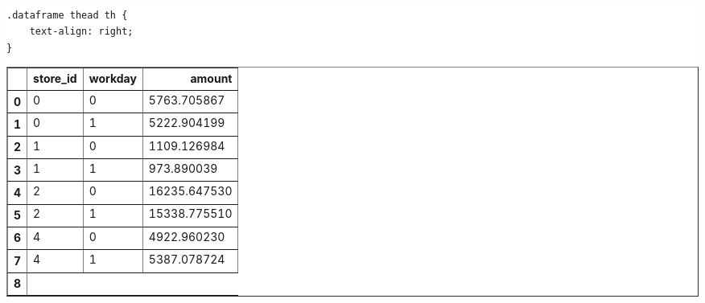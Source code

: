     .dataframe thead th {
        text-align: right;
    }
</style>
<table border="1" class="dataframe">
  <thead>
    <tr style="text-align: right;">
      <th></th>
      <th>store_id</th>
      <th>workday</th>
      <th>amount</th>
    </tr>
  </thead>
  <tbody>
    <tr>
      <th>0</th>
      <td>0</td>
      <td>0</td>
      <td>5763.705867</td>
    </tr>
    <tr>
      <th>1</th>
      <td>0</td>
      <td>1</td>
      <td>5222.904199</td>
    </tr>
    <tr>
      <th>2</th>
      <td>1</td>
      <td>0</td>
      <td>1109.126984</td>
    </tr>
    <tr>
      <th>3</th>
      <td>1</td>
      <td>1</td>
      <td>973.890039</td>
    </tr>
    <tr>
      <th>4</th>
      <td>2</td>
      <td>0</td>
      <td>16235.647530</td>
    </tr>
    <tr>
      <th>5</th>
      <td>2</td>
      <td>1</td>
      <td>15338.775510</td>
    </tr>
    <tr>
      <th>6</th>
      <td>4</td>
      <td>0</td>
      <td>4922.960230</td>
    </tr>
    <tr>
      <th>7</th>
      <td>4</td>
      <td>1</td>
      <td>5387.078724</td>
    </tr>
    <tr>
      <th>8</th>